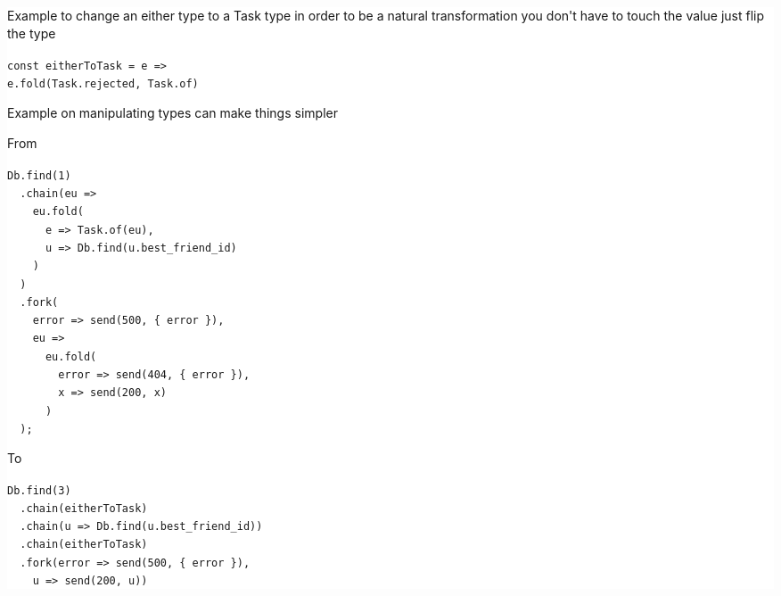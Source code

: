Example to change an either type to a Task type
in order to be a natural transformation you don't have to touch the value just flip the type

```
const eitherToTask = e =>
e.fold(Task.rejected, Task.of)
```

Example on manipulating types can make things simpler

From

```
Db.find(1)
  .chain(eu =>
    eu.fold(
      e => Task.of(eu),
      u => Db.find(u.best_friend_id)
    )
  )
  .fork(
    error => send(500, { error }),
    eu =>
      eu.fold(
        error => send(404, { error }),
        x => send(200, x)
      )
  );
```

To

```
Db.find(3)
  .chain(eitherToTask)
  .chain(u => Db.find(u.best_friend_id))
  .chain(eitherToTask)
  .fork(error => send(500, { error }),
    u => send(200, u))
```
